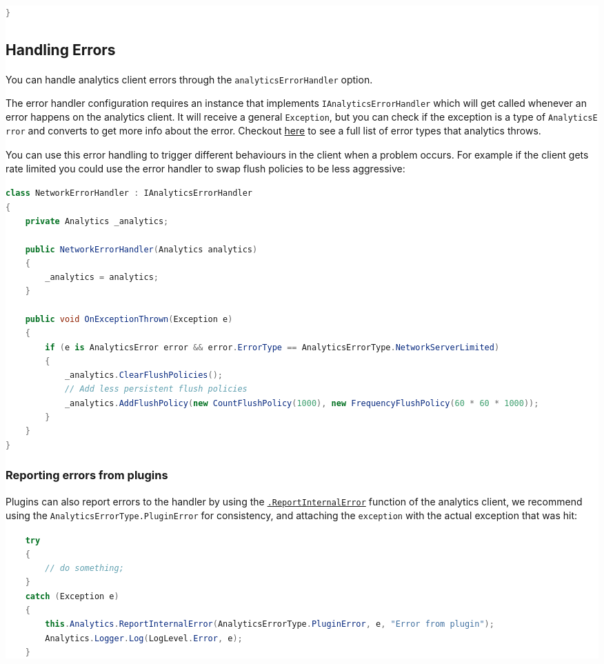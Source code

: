 ```csharp
}
```

## Handling Errors
You can handle analytics client errors through the `analyticsErrorHandler` option.

The error handler configuration requires an instance that implements `IAnalyticsErrorHandler` which will get called whenever an error happens on the analytics client. It will receive a general `Exception`, but you can check if the exception is a type of `AnalyticsError` and converts to get more info about the error. Checkout [here](https://github.com/segmentio/Analytics-CSharp/blob/main/Analytics-CSharp/Segment/Analytics/Errors.cs#L77) to see a full list of error types that analytics throws.

You can use this error handling to trigger different behaviours in the client when a problem occurs. For example if the client gets rate limited you could use the error handler to swap flush policies to be less aggressive:

```csharp
class NetworkErrorHandler : IAnalyticsErrorHandler
{
    private Analytics _analytics;

    public NetworkErrorHandler(Analytics analytics)
    {
        _analytics = analytics;
    }

    public void OnExceptionThrown(Exception e)
    {
        if (e is AnalyticsError error && error.ErrorType == AnalyticsErrorType.NetworkServerLimited)
        {
            _analytics.ClearFlushPolicies();
            // Add less persistent flush policies
            _analytics.AddFlushPolicy(new CountFlushPolicy(1000), new FrequencyFlushPolicy(60 * 60 * 1000));
        }
    }
}
```

### Reporting errors from plugins

Plugins can also report errors to the handler by using the [`.ReportInternalError`](https://github.com/segmentio/Analytics-CSharp/blob/main/Analytics-CSharp/Segment/Analytics/Errors.cs#L54) function of the analytics client, we recommend using the `AnalyticsErrorType.PluginError` for consistency, and attaching the `exception` with the actual exception that was hit:

```csharp
    try
    {
        // do something;
    }
    catch (Exception e)
    {
        this.Analytics.ReportInternalError(AnalyticsErrorType.PluginError, e, "Error from plugin");
        Analytics.Logger.Log(LogLevel.Error, e);
    }
```
